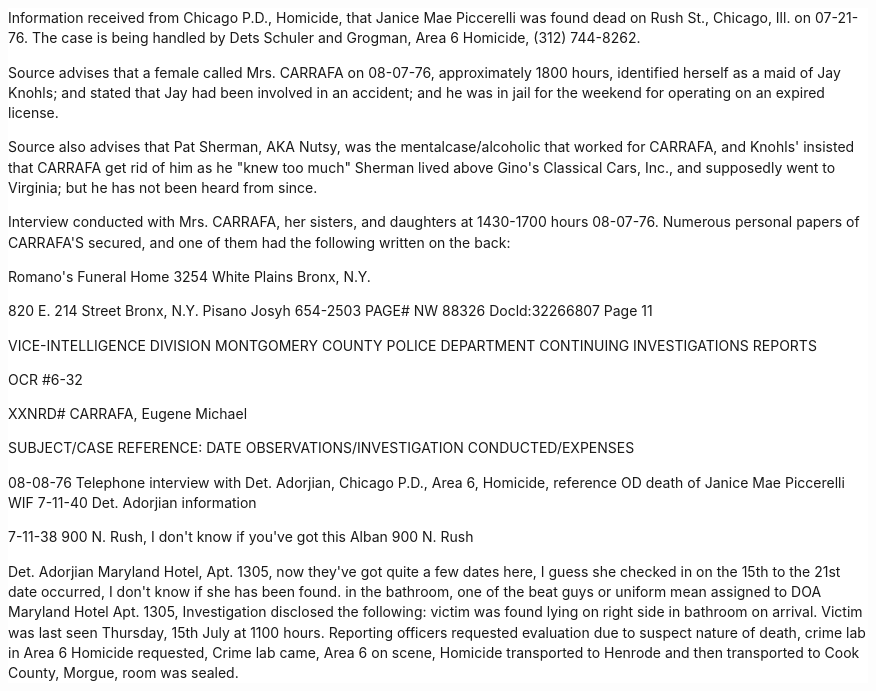 Information received from Chicago P.D., Homicide, that Janice
Mae Piccerelli was found dead on Rush St., Chicago, Ill. on
07-21-76. The case is being handled by Dets Schuler and
Grogman, Area 6 Homicide, (312) 744-8262.

Source advises that a female called Mrs. CARRAFA on 08-07-76,
approximately 1800 hours, identified herself as a maid of Jay
Knohls; and stated that Jay had been involved in an accident;
and he was in jail for the weekend for operating on an expired
license.

Source also advises that Pat Sherman, AKA Nutsy, was the
mentalcase/alcoholic that worked for CARRAFA, and Knohls'
insisted that CARRAFA get rid of him as he "knew too much"
Sherman lived above Gino's Classical Cars, Inc., and supposedly
went to Virginia; but he has not been heard from since.

Interview conducted with Mrs. CARRAFA, her sisters, and
daughters at 1430-1700 hours 08-07-76. Numerous personal
papers of CARRAFA'S secured, and one of them had the following
written on the back:

Romano's Funeral Home
3254 White Plains
Bronx, N.Y.

820 Ε. 214 Street
Bronx, N.Y.
Pisano
Josyh
654-2503
PAGE#
NW 88326 Docld:32266807 Page 11

VICE-INTELLIGENCE DIVISION
MONTGOMERY COUNTY POLICE DEPARTMENT
CONTINUING INVESTIGATIONS REPORTS

OCR #6-32

XXNRD#
CARRAFA, Eugene Michael

SUBJECT/CASE REFERENCE:
DATE OBSERVATIONS/INVESTIGATION CONDUCTED/EXPENSES

08-08-76 Telephone interview with Det. Adorjian, Chicago P.D., Area 6,
Homicide, reference OD death of Janice Mae Piccerelli WIF 7-11-40
Det. Adorjian
information

7-11-38
900 N. Rush, I don't know if you've got this
Alban 900 N. Rush

Det. Adorjian Maryland Hotel, Apt. 1305, now they've got
quite a few dates here, I guess she checked in on the 15th
to the 21st date occurred, I don't know if she has been found.
in the bathroom, one of the beat guys or uniform mean assigned
to DOA Maryland Hotel Apt. 1305, Investigation disclosed the
following: victim was found lying on right side in bathroom
on arrival. Victim was last seen Thursday, 15th July at 1100
hours. Reporting officers requested evaluation due to suspect
nature of death, crime lab in Area 6 Homicide requested, Crime
lab came, Area 6 on scene, Homicide transported to Henrode
and then transported to Cook County, Morgue, room was sealed.
